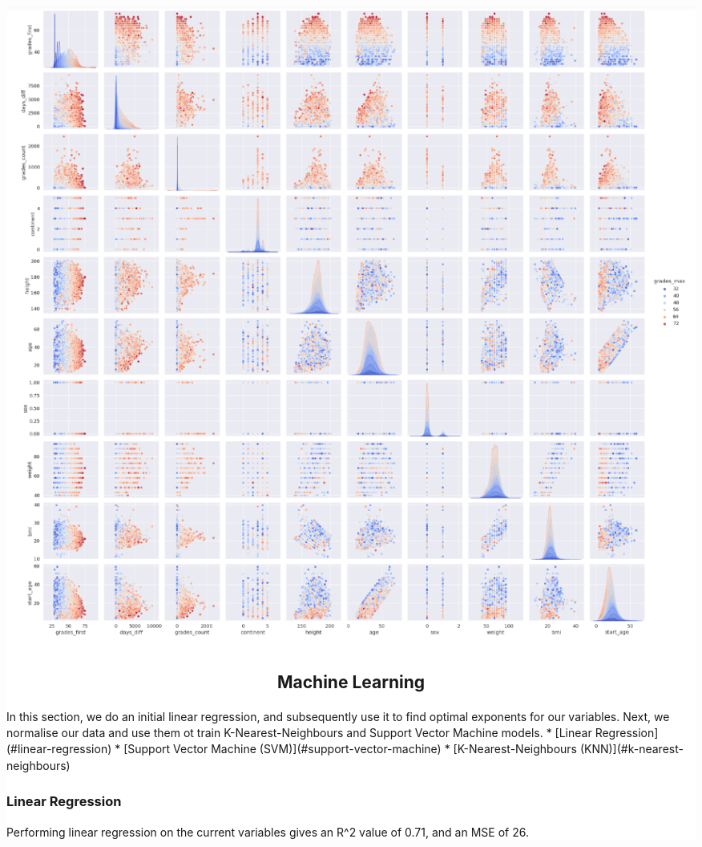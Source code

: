 <img src="photos/scatter.png" style="width:100%;"><br>

<h2 align=center>Machine Learning</h2>
In this section, we do an initial linear regression, and subsequently use it to find optimal exponents for our variables. Next, we normalise our data and use them ot train K-Nearest-Neighbours and Support Vector Machine models.
* [Linear Regression](#linear-regression)
* [Support Vector Machine (SVM)](#support-vector-machine)
* [K-Nearest-Neighbours (KNN)](#k-nearest-neighbours)

### Linear Regression
Performing linear regression on the current variables gives an R^2 value of 0.71, and an MSE of 26.
